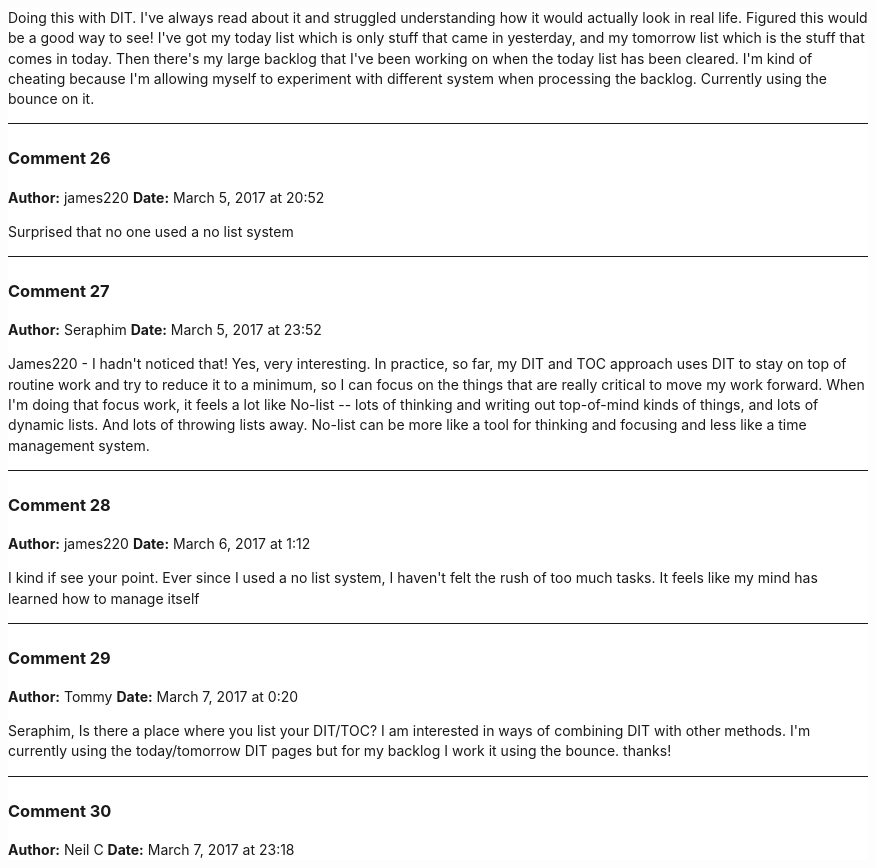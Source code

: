 Doing this with DIT. I've always read about it and struggled understanding how it would actually look in real life. Figured this would be a good way to see!
I've got my today list which is only stuff that came in yesterday, and my tomorrow list which is the stuff that comes in today. Then there's my large backlog that I've been working on when the today list has been cleared.
I'm kind of cheating because I'm allowing myself to experiment with different system when processing the backlog. Currently using the bounce on it.

---

### Comment 26
**Author:** james220
**Date:** March 5, 2017 at 20:52

Surprised that no one used a no list system

---

### Comment 27
**Author:** Seraphim
**Date:** March 5, 2017 at 23:52

James220 - I hadn't noticed that! Yes, very interesting. In practice, so far, my DIT and TOC approach uses DIT to stay on top of routine work and try to reduce it to a minimum, so I can focus on the things that are really critical to move my work forward. When I'm doing that focus work, it feels a lot like No-list -- lots of thinking and writing out top-of-mind kinds of things, and lots of dynamic lists. And lots of throwing lists away. No-list can be more like a tool for thinking and focusing and less like a time management system.

---

### Comment 28
**Author:** james220
**Date:** March 6, 2017 at 1:12

I kind if see your point. Ever since I used a no list system, I haven't felt the rush of too much tasks. It feels like my mind has learned how to manage itself

---

### Comment 29
**Author:** Tommy
**Date:** March 7, 2017 at 0:20

Seraphim,
Is there a place where you list your DIT/TOC?
I am interested in ways of combining DIT with other methods. I'm currently using the today/tomorrow DIT pages but for my backlog I work it using the bounce.
thanks!

---

### Comment 30
**Author:** Neil C
**Date:** March 7, 2017 at 23:18
